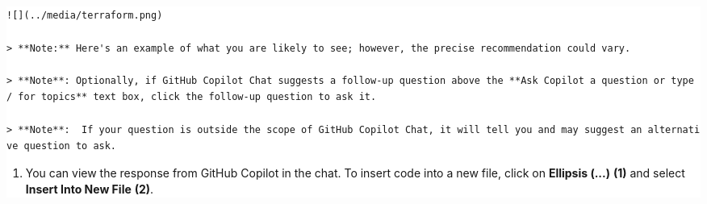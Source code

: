     ![](../media/terraform.png)

    > **Note:** Here's an example of what you are likely to see; however, the precise recommendation could vary.
    
    > **Note**: Optionally, if GitHub Copilot Chat suggests a follow-up question above the **Ask Copilot a question or type / for topics** text box, click the follow-up question to ask it.

    > **Note**:  If your question is outside the scope of GitHub Copilot Chat, it will tell you and may suggest an alternative question to ask.
   
1. You can view the response from GitHub Copilot in the chat. To insert code into a new file, click on **Ellipsis (...)** **(1)** and select **Insert Into New File** **(2)**.
